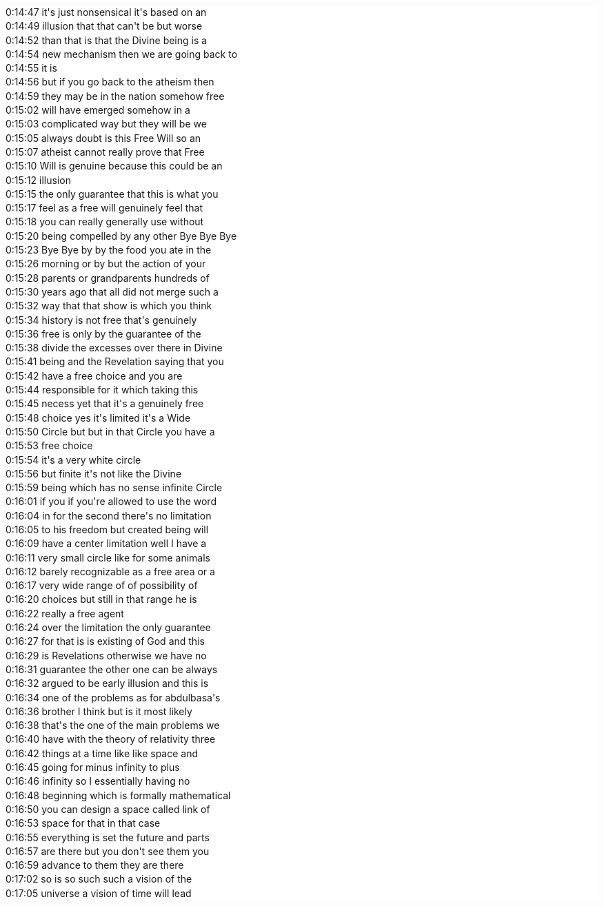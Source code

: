 <a onclick="modifyYTiframeseektime('887')">0:14:47</a> it's just nonsensical it's based on an  
<a onclick="modifyYTiframeseektime('889')">0:14:49</a> illusion that that can't be but worse  
<a onclick="modifyYTiframeseektime('892')">0:14:52</a> than that is that the Divine being is a  
<a onclick="modifyYTiframeseektime('894')">0:14:54</a> new mechanism then we are going back to  
<a onclick="modifyYTiframeseektime('895')">0:14:55</a> it is  
<a onclick="modifyYTiframeseektime('896')">0:14:56</a> but if you go back to the atheism then  
<a onclick="modifyYTiframeseektime('899')">0:14:59</a> they may be in the nation somehow free  
<a onclick="modifyYTiframeseektime('902')">0:15:02</a> will have emerged somehow in a  
<a onclick="modifyYTiframeseektime('903')">0:15:03</a> complicated way but they will be we  
<a onclick="modifyYTiframeseektime('905')">0:15:05</a> always doubt is this Free Will so an  
<a onclick="modifyYTiframeseektime('907')">0:15:07</a> atheist cannot really prove that Free  
<a onclick="modifyYTiframeseektime('910')">0:15:10</a> Will is genuine because this could be an  
<a onclick="modifyYTiframeseektime('912')">0:15:12</a> illusion  
<a onclick="modifyYTiframeseektime('915')">0:15:15</a> the only guarantee that this is what you  
<a onclick="modifyYTiframeseektime('917')">0:15:17</a> feel as a free will genuinely feel that  
<a onclick="modifyYTiframeseektime('918')">0:15:18</a> you can really generally use without  
<a onclick="modifyYTiframeseektime('920')">0:15:20</a> being compelled by any other Bye Bye Bye  
<a onclick="modifyYTiframeseektime('923')">0:15:23</a> Bye Bye by by the food you ate in the  
<a onclick="modifyYTiframeseektime('926')">0:15:26</a> morning or by but the action of your  
<a onclick="modifyYTiframeseektime('928')">0:15:28</a> parents or grandparents hundreds of  
<a onclick="modifyYTiframeseektime('930')">0:15:30</a> years ago that all did not merge such a  
<a onclick="modifyYTiframeseektime('932')">0:15:32</a> way that that show is which you think  
<a onclick="modifyYTiframeseektime('934')">0:15:34</a> history is not free that's genuinely  
<a onclick="modifyYTiframeseektime('936')">0:15:36</a> free is only by the guarantee of the  
<a onclick="modifyYTiframeseektime('938')">0:15:38</a> divide the excesses over there in Divine  
<a onclick="modifyYTiframeseektime('941')">0:15:41</a> being and the Revelation saying that you  
<a onclick="modifyYTiframeseektime('942')">0:15:42</a> have a free choice and you are  
<a onclick="modifyYTiframeseektime('944')">0:15:44</a> responsible for it which taking this  
<a onclick="modifyYTiframeseektime('945')">0:15:45</a> necess yet that it's a genuinely free  
<a onclick="modifyYTiframeseektime('948')">0:15:48</a> choice yes it's limited it's a Wide  
<a onclick="modifyYTiframeseektime('950')">0:15:50</a> Circle but but in that Circle you have a  
<a onclick="modifyYTiframeseektime('953')">0:15:53</a> free choice  
<a onclick="modifyYTiframeseektime('954')">0:15:54</a> it's a very white circle  
<a onclick="modifyYTiframeseektime('956')">0:15:56</a> but finite it's not like the Divine  
<a onclick="modifyYTiframeseektime('959')">0:15:59</a> being which has no sense infinite Circle  
<a onclick="modifyYTiframeseektime('961')">0:16:01</a> if you if you're allowed to use the word  
<a onclick="modifyYTiframeseektime('964')">0:16:04</a> in for the second there's no limitation  
<a onclick="modifyYTiframeseektime('965')">0:16:05</a> to his freedom but created being will  
<a onclick="modifyYTiframeseektime('969')">0:16:09</a> have a center limitation well I have a  
<a onclick="modifyYTiframeseektime('971')">0:16:11</a> very small circle like for some animals  
<a onclick="modifyYTiframeseektime('972')">0:16:12</a> barely recognizable as a free area or a  
<a onclick="modifyYTiframeseektime('977')">0:16:17</a> very wide range of of possibility of  
<a onclick="modifyYTiframeseektime('980')">0:16:20</a> choices but still in that range he is  
<a onclick="modifyYTiframeseektime('982')">0:16:22</a> really a free agent  
<a onclick="modifyYTiframeseektime('984')">0:16:24</a> over the limitation the only guarantee  
<a onclick="modifyYTiframeseektime('987')">0:16:27</a> for that is is existing of God and this  
<a onclick="modifyYTiframeseektime('989')">0:16:29</a> is Revelations otherwise we have no  
<a onclick="modifyYTiframeseektime('991')">0:16:31</a> guarantee the other one can be always  
<a onclick="modifyYTiframeseektime('992')">0:16:32</a> argued to be early illusion and this is  
<a onclick="modifyYTiframeseektime('994')">0:16:34</a> one of the problems as for abdulbasa's  
<a onclick="modifyYTiframeseektime('996')">0:16:36</a> brother I think but is it most likely  
<a onclick="modifyYTiframeseektime('998')">0:16:38</a> that's the one of the main problems we  
<a onclick="modifyYTiframeseektime('1000')">0:16:40</a> have with the theory of relativity three  
<a onclick="modifyYTiframeseektime('1002')">0:16:42</a> things at a time like like space and  
<a onclick="modifyYTiframeseektime('1005')">0:16:45</a> going for minus infinity to plus  
<a onclick="modifyYTiframeseektime('1006')">0:16:46</a> infinity so I essentially having no  
<a onclick="modifyYTiframeseektime('1008')">0:16:48</a> beginning which is formally mathematical  
<a onclick="modifyYTiframeseektime('1010')">0:16:50</a> you can design a space called link of  
<a onclick="modifyYTiframeseektime('1013')">0:16:53</a> space for that in that case  
<a onclick="modifyYTiframeseektime('1015')">0:16:55</a> everything is set the future and parts  
<a onclick="modifyYTiframeseektime('1017')">0:16:57</a> are there but you don't see them you  
<a onclick="modifyYTiframeseektime('1019')">0:16:59</a> advance to them they are there  
<a onclick="modifyYTiframeseektime('1022')">0:17:02</a> so is so such such a vision of the  
<a onclick="modifyYTiframeseektime('1025')">0:17:05</a> universe a vision of time will lead  